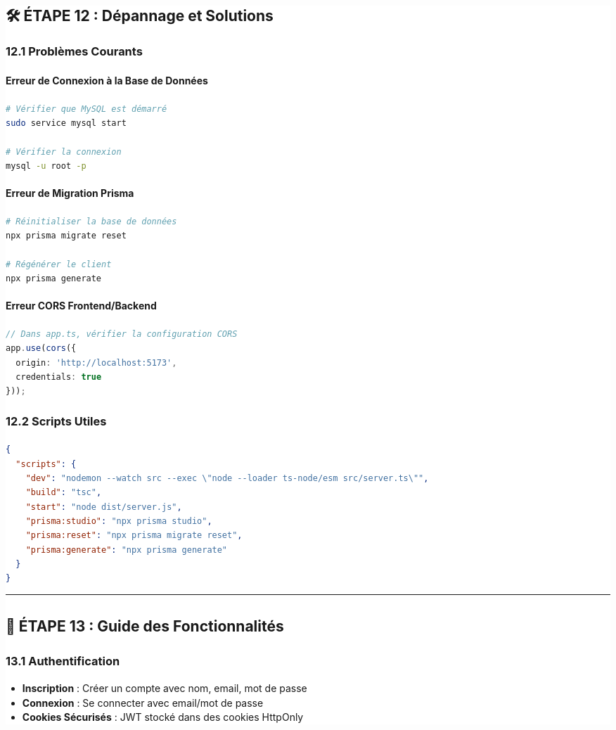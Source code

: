
## 🛠️ ÉTAPE 12 : Dépannage et Solutions

### 12.1 Problèmes Courants

#### Erreur de Connexion à la Base de Données
```bash
# Vérifier que MySQL est démarré
sudo service mysql start

# Vérifier la connexion
mysql -u root -p
```

#### Erreur de Migration Prisma
```bash
# Réinitialiser la base de données
npx prisma migrate reset

# Régénérer le client
npx prisma generate
```

#### Erreur CORS Frontend/Backend
```typescript
// Dans app.ts, vérifier la configuration CORS
app.use(cors({
  origin: 'http://localhost:5173',
  credentials: true
}));
```

### 12.2 Scripts Utiles

```json
{
  "scripts": {
    "dev": "nodemon --watch src --exec \"node --loader ts-node/esm src/server.ts\"",
    "build": "tsc",
    "start": "node dist/server.js",
    "prisma:studio": "npx prisma studio",
    "prisma:reset": "npx prisma migrate reset",
    "prisma:generate": "npx prisma generate"
  }
}
```

---

## 📖 ÉTAPE 13 : Guide des Fonctionnalités

### 13.1 Authentification
- **Inscription** : Créer un compte avec nom, email, mot de passe
- **Connexion** : Se connecter avec email/mot de passe
- **Cookies Sécurisés** : JWT stocké dans des cookies HttpOnly
